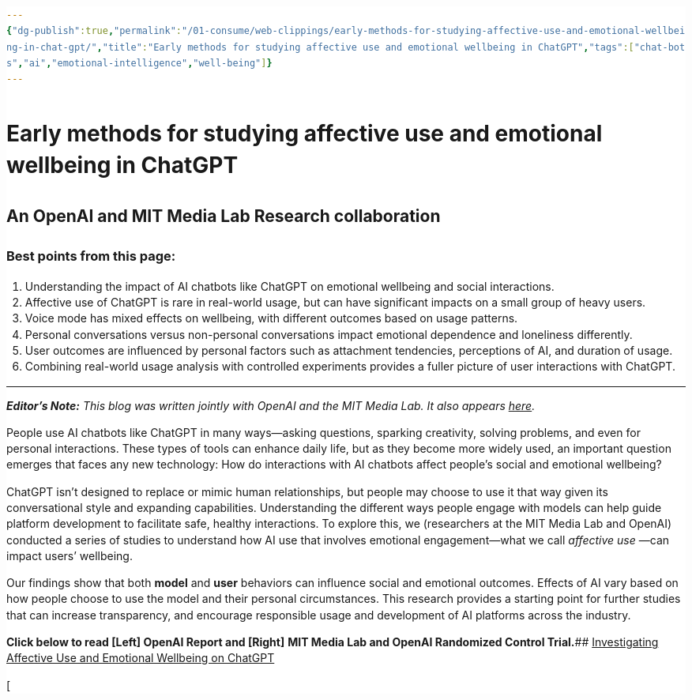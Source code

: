```yaml
---
{"dg-publish":true,"permalink":"/01-consume/web-clippings/early-methods-for-studying-affective-use-and-emotional-wellbeing-in-chat-gpt/","title":"Early methods for studying affective use and emotional wellbeing in ChatGPT","tags":["chat-bots","ai","emotional-intelligence","well-being"]}
---
```


# Early methods for studying affective use and emotional wellbeing in ChatGPT 
## An OpenAI and MIT Media Lab Research collaboration
### Best points from this page:
1. Understanding the impact of AI chatbots like ChatGPT on emotional wellbeing and social interactions.
2. Affective use of ChatGPT is rare in real-world usage, but can have significant impacts on a small group of heavy users.
3. Voice mode has mixed effects on wellbeing, with different outcomes based on usage patterns.
4. Personal conversations versus non-personal conversations impact emotional dependence and loneliness differently.
5. User outcomes are influenced by personal factors such as attachment tendencies, perceptions of AI, and duration of usage.
6. Combining real-world usage analysis with controlled experiments provides a fuller picture of user interactions with ChatGPT.
---
***Editor’s Note:*** *This blog was written jointly with OpenAI and the MIT Media Lab. It also appears [here](https://openai.com/index/affective-use-study/).*

People use AI chatbots like ChatGPT in many ways—asking questions, sparking creativity, solving problems, and even for personal interactions. These types of tools can enhance daily life, but as they become more widely used, an important question emerges that faces any new technology: How do interactions with AI chatbots affect people’s social and emotional wellbeing?

ChatGPT isn’t designed to replace or mimic human relationships, but people may choose to use it that way given its conversational style and expanding capabilities. Understanding the different ways people engage with models can help guide platform development to facilitate safe, healthy interactions. To explore this, we (researchers at the MIT Media Lab and OpenAI) conducted a series of studies to understand how AI use that involves emotional engagement—what we call *affective use* —can impact users’ wellbeing.

Our findings show that both **model** and **user** behaviors can influence social and emotional outcomes. Effects of AI vary based on how people choose to use the model and their personal circumstances. This research provides a starting point for further studies that can increase transparency, and encourage responsible usage and development of AI platforms across the industry.

**Click below to read \[Left\] OpenAI Report and \[Right\]** **MIT Media Lab and OpenAI Randomized Control Trial.**## [Investigating Affective Use and Emotional Wellbeing on ChatGPT](https://www.media.mit.edu/publications/investigating-affective-use-and-emotional-well-being-on-chatgpt/)

[
